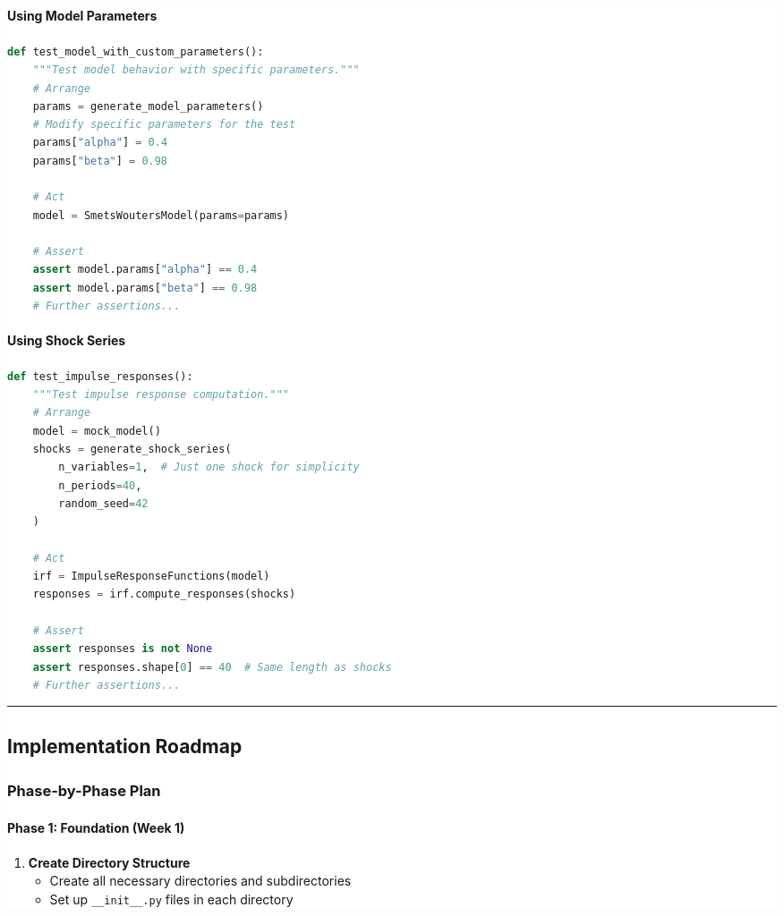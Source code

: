 #### Using Model Parameters

```python
def test_model_with_custom_parameters():
    """Test model behavior with specific parameters."""
    # Arrange
    params = generate_model_parameters()
    # Modify specific parameters for the test
    params["alpha"] = 0.4
    params["beta"] = 0.98
    
    # Act
    model = SmetsWoutersModel(params=params)
    
    # Assert
    assert model.params["alpha"] == 0.4
    assert model.params["beta"] == 0.98
    # Further assertions...
```

#### Using Shock Series

```python
def test_impulse_responses():
    """Test impulse response computation."""
    # Arrange
    model = mock_model()
    shocks = generate_shock_series(
        n_variables=1,  # Just one shock for simplicity
        n_periods=40,
        random_seed=42
    )
    
    # Act
    irf = ImpulseResponseFunctions(model)
    responses = irf.compute_responses(shocks)
    
    # Assert
    assert responses is not None
    assert responses.shape[0] == 40  # Same length as shocks
    # Further assertions...
```

---

## Implementation Roadmap

### Phase-by-Phase Plan

#### Phase 1: Foundation (Week 1)

1. **Create Directory Structure**
   - Create all necessary directories and subdirectories
   - Set up `__init__.py` files in each directory
